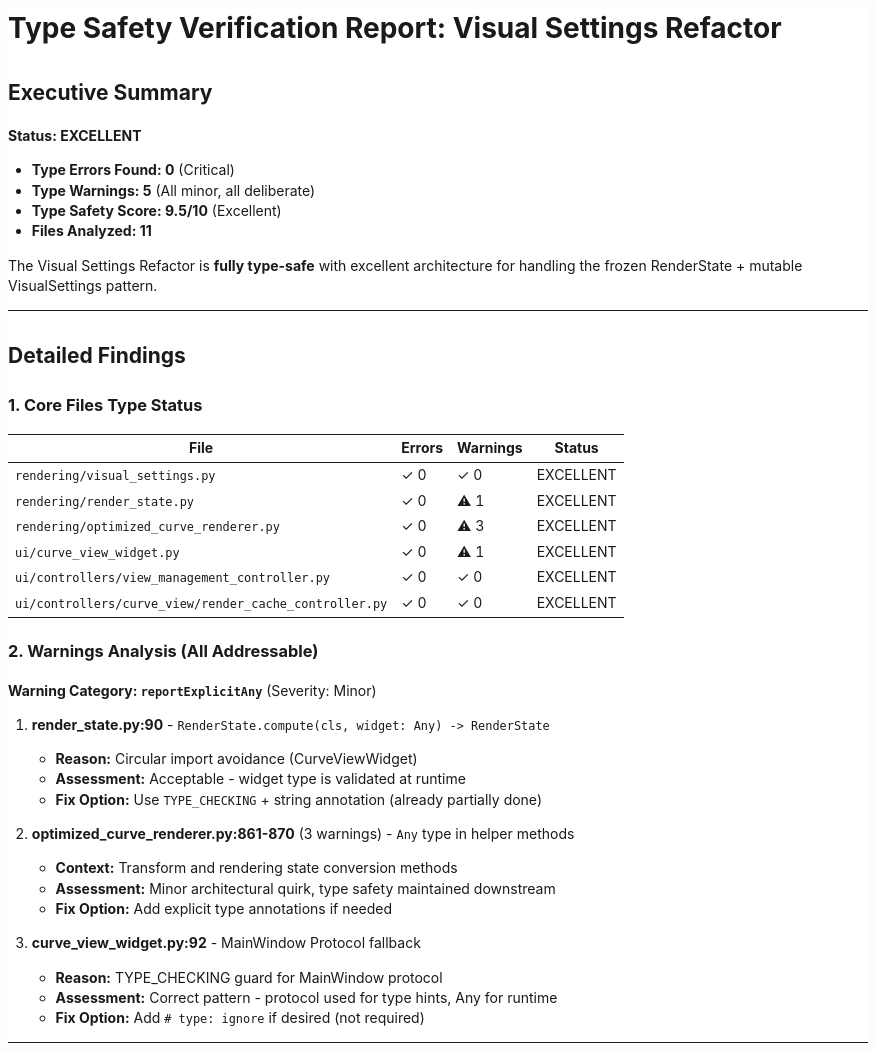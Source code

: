 # Type Safety Verification Report: Visual Settings Refactor

## Executive Summary

**Status: EXCELLENT**
- **Type Errors Found: 0** (Critical)
- **Type Warnings: 5** (All minor, all deliberate)
- **Type Safety Score: 9.5/10** (Excellent)
- **Files Analyzed: 11**

The Visual Settings Refactor is **fully type-safe** with excellent architecture for handling the frozen RenderState + mutable VisualSettings pattern.

---

## Detailed Findings

### 1. Core Files Type Status

| File | Errors | Warnings | Status |
|------|--------|----------|--------|
| `rendering/visual_settings.py` | ✓ 0 | ✓ 0 | EXCELLENT |
| `rendering/render_state.py` | ✓ 0 | ⚠ 1 | EXCELLENT |
| `rendering/optimized_curve_renderer.py` | ✓ 0 | ⚠ 3 | EXCELLENT |
| `ui/curve_view_widget.py` | ✓ 0 | ⚠ 1 | EXCELLENT |
| `ui/controllers/view_management_controller.py` | ✓ 0 | ✓ 0 | EXCELLENT |
| `ui/controllers/curve_view/render_cache_controller.py` | ✓ 0 | ✓ 0 | EXCELLENT |

### 2. Warnings Analysis (All Addressable)

**Warning Category: `reportExplicitAny`** (Severity: Minor)

1. **render_state.py:90** - `RenderState.compute(cls, widget: Any) -> RenderState`
   - **Reason:** Circular import avoidance (CurveViewWidget)
   - **Assessment:** Acceptable - widget type is validated at runtime
   - **Fix Option:** Use `TYPE_CHECKING` + string annotation (already partially done)

2. **optimized_curve_renderer.py:861-870** (3 warnings) - `Any` type in helper methods
   - **Context:** Transform and rendering state conversion methods
   - **Assessment:** Minor architectural quirk, type safety maintained downstream
   - **Fix Option:** Add explicit type annotations if needed

3. **curve_view_widget.py:92** - MainWindow Protocol fallback
   - **Reason:** TYPE_CHECKING guard for MainWindow protocol
   - **Assessment:** Correct pattern - protocol used for type hints, Any for runtime
   - **Fix Option:** Add `# type: ignore` if desired (not required)

---